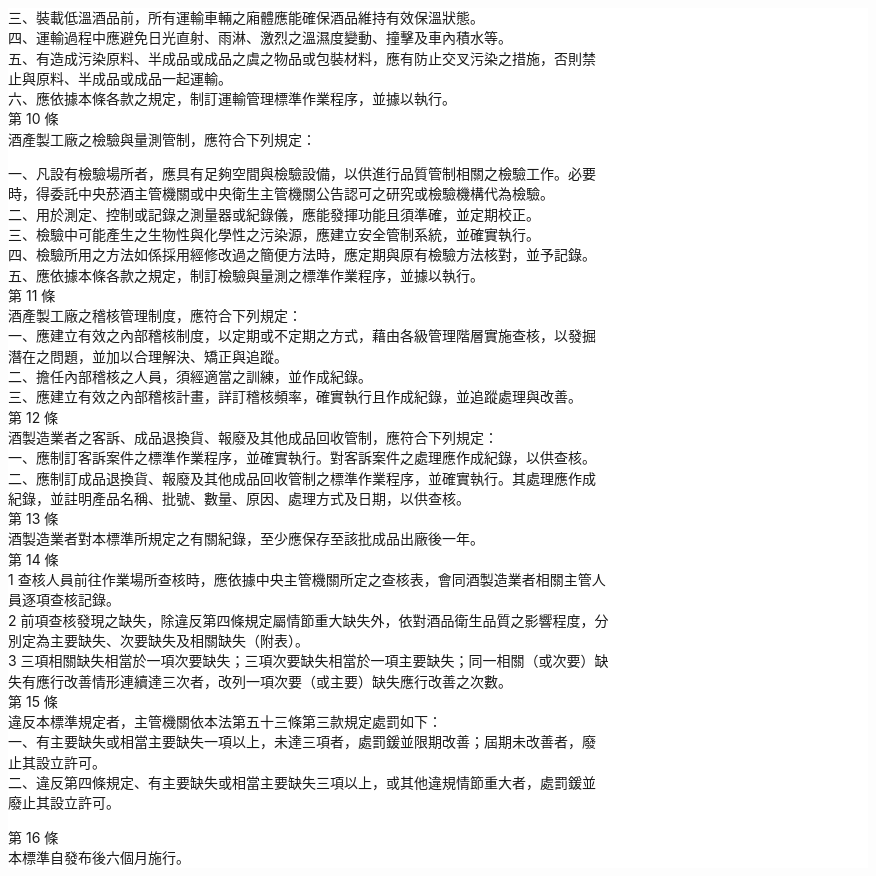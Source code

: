 三、裝載低溫酒品前，所有運輸車輛之廂體應能確保酒品維持有效保溫狀態。  
四、運輸過程中應避免日光直射、雨淋、激烈之溫濕度變動、撞擊及車內積水等。  
五、有造成污染原料、半成品或成品之虞之物品或包裝材料，應有防止交叉污染之措施，否則禁  
止與原料、半成品或成品一起運輸。  
六、應依據本條各款之規定，制訂運輸管理標準作業程序，並據以執行。  
第 10 條  
酒產製工廠之檢驗與量測管制，應符合下列規定：  


一、凡設有檢驗場所者，應具有足夠空間與檢驗設備，以供進行品質管制相關之檢驗工作。必要  
時，得委託中央菸酒主管機關或中央衛生主管機關公告認可之研究或檢驗機構代為檢驗。  
二、用於測定、控制或記錄之測量器或紀錄儀，應能發揮功能且須準確，並定期校正。  
三、檢驗中可能產生之生物性與化學性之污染源，應建立安全管制系統，並確實執行。  
四、檢驗所用之方法如係採用經修改過之簡便方法時，應定期與原有檢驗方法核對，並予記錄。  
五、應依據本條各款之規定，制訂檢驗與量測之標準作業程序，並據以執行。  
第 11 條  
酒產製工廠之稽核管理制度，應符合下列規定：  
一、應建立有效之內部稽核制度，以定期或不定期之方式，藉由各級管理階層實施查核，以發掘  
潛在之問題，並加以合理解決、矯正與追蹤。  
二、擔任內部稽核之人員，須經適當之訓練，並作成紀錄。  
三、應建立有效之內部稽核計畫，詳訂稽核頻率，確實執行且作成紀錄，並追蹤處理與改善。  
第 12 條  
酒製造業者之客訴、成品退換貨、報廢及其他成品回收管制，應符合下列規定：  
一、應制訂客訴案件之標準作業程序，並確實執行。對客訴案件之處理應作成紀錄，以供查核。  
二、應制訂成品退換貨、報廢及其他成品回收管制之標準作業程序，並確實執行。其處理應作成  
紀錄，並註明產品名稱、批號、數量、原因、處理方式及日期，以供查核。  
第 13 條  
酒製造業者對本標準所規定之有關紀錄，至少應保存至該批成品出廠後一年。  
第 14 條  
1 查核人員前往作業場所查核時，應依據中央主管機關所定之查核表，會同酒製造業者相關主管人  
員逐項查核記錄。  
2 前項查核發現之缺失，除違反第四條規定屬情節重大缺失外，依對酒品衛生品質之影響程度，分  
別定為主要缺失、次要缺失及相關缺失（附表）。  
3 三項相關缺失相當於一項次要缺失；三項次要缺失相當於一項主要缺失；同一相關（或次要）缺  
失有應行改善情形連續達三次者，改列一項次要（或主要）缺失應行改善之次數。  
第 15 條  
違反本標準規定者，主管機關依本法第五十三條第三款規定處罰如下：  
一、有主要缺失或相當主要缺失一項以上，未達三項者，處罰鍰並限期改善；屆期未改善者，廢  
止其設立許可。  
二、違反第四條規定、有主要缺失或相當主要缺失三項以上，或其他違規情節重大者，處罰鍰並  
廢止其設立許可。  


第 16 條  
本標準自發布後六個月施行。  


